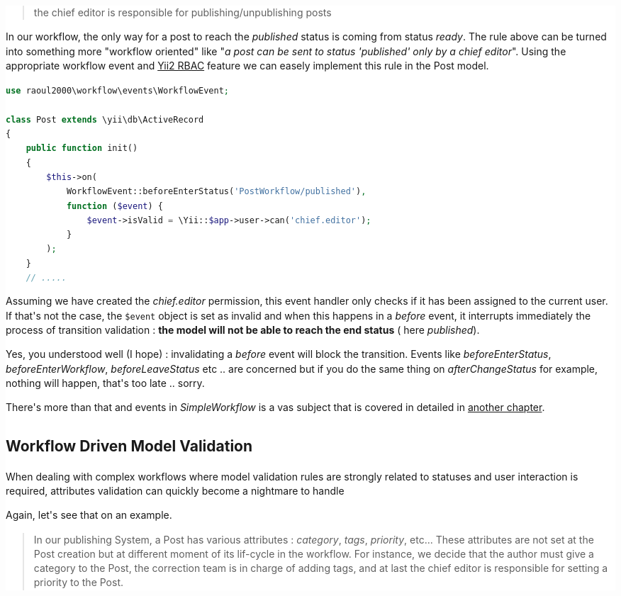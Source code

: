 > the chief editor is responsible for publishing/unpublishing posts

In our workflow, the only way for a post to reach the *published* status is coming from status *ready*. The rule above can be turned into 
something more "workflow oriented" like "*a post can be sent to status 'published' only by a chief editor*". Using the appropriate workflow event and
[Yii2 RBAC](http://www.yiiframework.com/doc-2.0/guide-security-authorization.html) feature we can easely implement this rule in the Post model.


```php
use raoul2000\workflow\events\WorkflowEvent;

class Post extends \yii\db\ActiveRecord
{
	public function init()
	{
		$this->on(
			WorkflowEvent::beforeEnterStatus('PostWorkflow/published'),
			function ($event) {
				$event->isValid = \Yii::$app->user->can('chief.editor');
			}
		);
	}	
	// .....
```

Assuming we have created the *chief.editor* permission, this event handler only checks if it has been assigned to the current user. If that's
not the case, the `$event` object is set as invalid and when this happens in a *before* event, it interrupts immediately the process of transition
validation : **the model will not be able to reach the end status** ( here *published*).

Yes, you understood well (I hope) : invalidating a *before* event will block the transition. Events like *beforeEnterStatus*, *beforeEnterWorkflow*,
*beforeLeaveStatus* etc .. are concerned but if you do the same thing on *afterChangeStatus* for example, nothing will happen, that's too late .. sorry.

There's more than that and events in *SimpleWorkflow* is a vas subject that is covered in detailed in [another chapter](events.md). 
   
## Workflow Driven Model Validation

 When dealing with complex workflows where model validation rules are strongly related to statuses and user interaction is required, 
 attributes validation can quickly become a nightmare to handle

Again, let's see that on an example.

> In our publishing System, a Post has various attributes : *category*, *tags*, *priority*, etc... These attributes are not set at the Post creation 
but at different moment of its lif-cycle in the workflow. For instance, we decide that the author must give a category to the Post, 
the correction team is in charge of adding tags, and at last the chief editor is responsible for setting a priority to the Post. 
